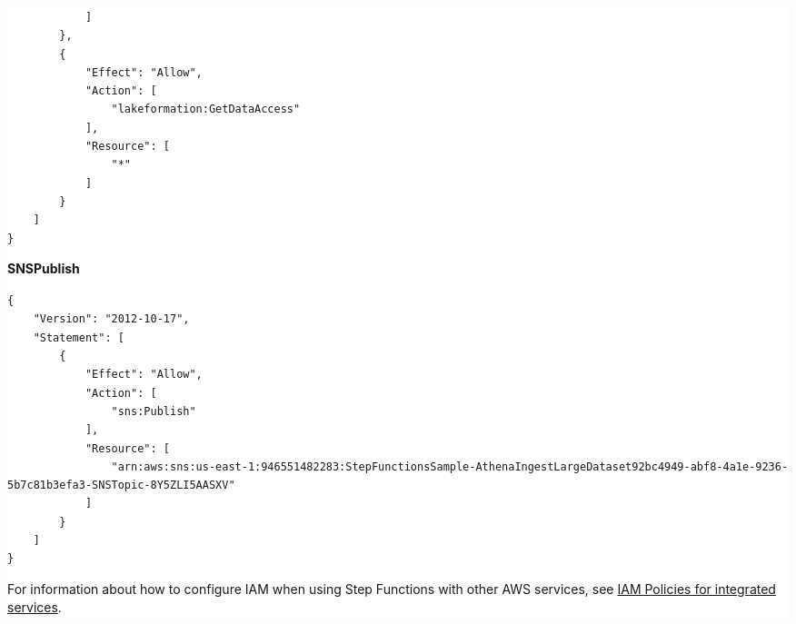 ```
            ]
        },
        {
            "Effect": "Allow",
            "Action": [
                "lakeformation:GetDataAccess"
            ],
            "Resource": [
                "*"
            ]
        }
    ]
}
```

**SNSPublish**  


```
{
    "Version": "2012-10-17",
    "Statement": [
        {
            "Effect": "Allow",
            "Action": [
                "sns:Publish"
            ],
            "Resource": [
                "arn:aws:sns:us-east-1:946551482283:StepFunctionsSample-AthenaIngestLargeDataset92bc4949-abf8-4a1e-9236-5b7c81b3efa3-SNSTopic-8Y5ZLI5AASXV"
            ]
        }
    ]
}
```

For information about how to configure IAM when using Step Functions with other AWS services, see [IAM Policies for integrated services](service-integration-iam-templates.md)\.